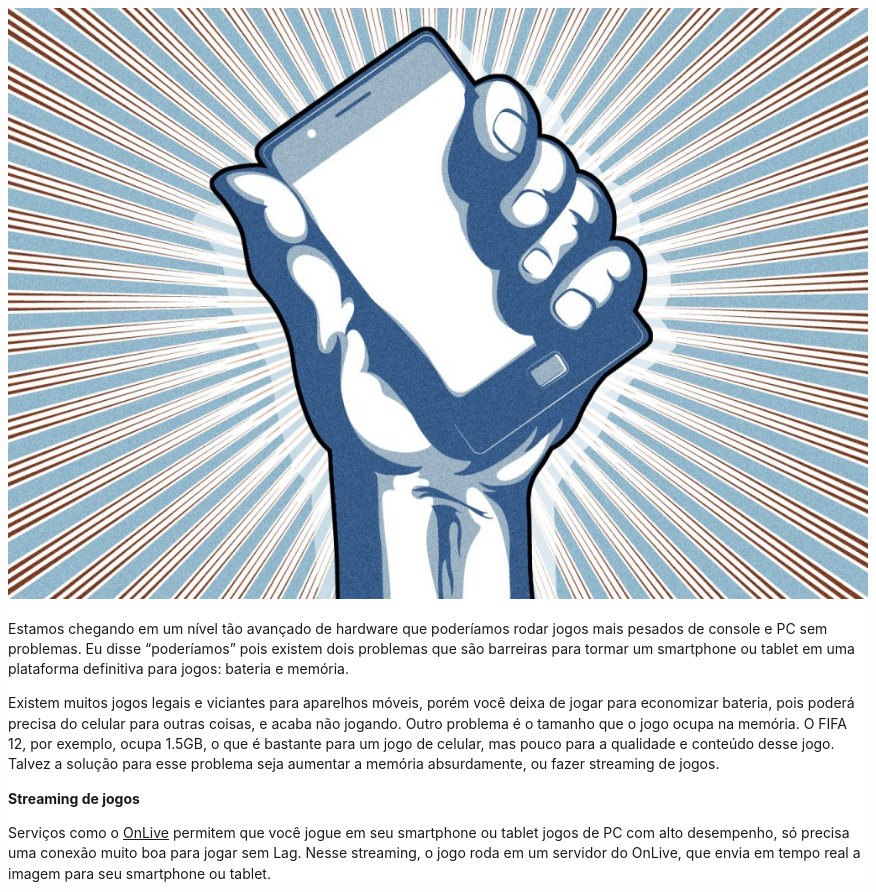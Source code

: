 [![](../content/images/2013/02/rise_of_mobile-1280x880-1024x704.jpg "Smartphones")](../content/images/2013/02/rise_of_mobile-1280x880.jpg)

Estamos chegando em um nível tão avançado de hardware que poderíamos rodar jogos mais pesados de console e PC sem problemas. Eu disse “poderíamos” pois existem dois problemas que são barreiras para tormar um smartphone ou tablet em uma plataforma definitiva para jogos: bateria e memória.

Existem muitos jogos legais e viciantes para aparelhos móveis, porém você deixa de jogar para economizar bateria, pois poderá precisa do celular para outras coisas, e acaba não jogando. Outro problema é o tamanho que o jogo ocupa na memória. O FIFA 12, por exemplo, ocupa 1.5GB, o que é bastante para um jogo de celular, mas pouco para a qualidade e conteúdo desse jogo. Talvez a solução para esse problema seja aumentar a memória absurdamente, ou fazer streaming de jogos.

**Streaming de jogos**

Serviços como o [OnLive](http://www.onlive.com/ "OnLive") permitem que você jogue em seu smartphone ou tablet jogos de PC com alto desempenho, só precisa uma conexão muito boa para jogar sem Lag. Nesse streaming, o jogo roda em um servidor do OnLive, que envia em tempo real a imagem para seu smartphone ou tablet.

<span class="embed-youtube" style="text-align:center; display: block;"><iframe allowfullscreen="true" class="youtube-player" frameborder="0" height="402" src="http://www.youtube.com/embed/FDS2DfPHuug?version=3&rel=1&fs=1&autohide=2&showsearch=0&showinfo=1&iv_load_policy=1&wmode=transparent" type="text/html" width="660"></iframe></span>
